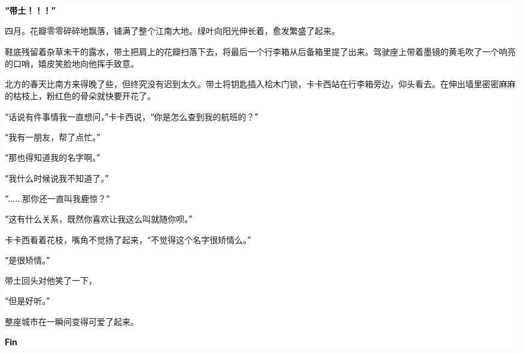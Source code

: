 



**“带土！！！”**

















四月。花瓣零零碎碎地飘落，铺满了整个江南大地。绿叶向阳光伸长着，愈发繁盛了起来。

鞋底残留着杂草未干的露水，带土把肩上的花瓣扫落下去，将最后一个行李箱从后备箱里提了出来。驾驶座上带着墨镜的黄毛吹了一个响亮的口哨，嬉皮笑脸地向他挥手致意。

北方的春天比南方来得晚了些，但终究没有迟到太久。带土将钥匙插入桧木门锁，卡卡西站在行李箱旁边，仰头看去。在伸出墙里密密麻麻的枯枝上，粉红色的骨朵就快要开花了。



“话说有件事情我一直想问，”卡卡西说，“你是怎么查到我的航班的？”

“我有一朋友，帮了点忙。”

“那也得知道我的名字啊。”

“我什么时候说我不知道了。”

“……那你还一直叫我鹿惊？”

“这有什么关系，既然你喜欢让我这么叫就随你呗。”

卡卡西看着花枝，嘴角不觉扬了起来，“不觉得这个名字很矫情么。”

“是很矫情。”

带土回头对他笑了一下，

“但是好听。”



整座城市在一瞬间变得可爱了起来。





**Fin**

